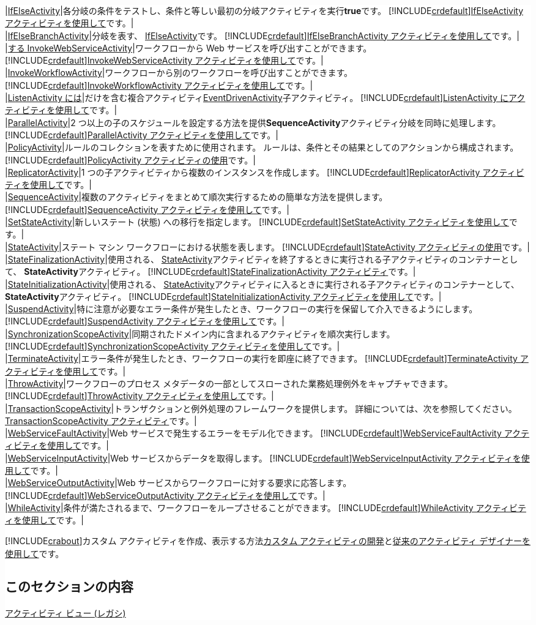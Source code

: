|[IfElseActivity](http://go.microsoft.com/fwlink?LinkID=65033)|各分岐の条件をテストし、条件と等しい最初の分岐アクティビティを実行**true**です。 [!INCLUDE[crdefault](../test/includes/crdefault_md.md)][IfElseActivity アクティビティを使用して](http://go.microsoft.com/fwlink?LinkID=65074)です。|  
|[IfElseBranchActivity](http://go.microsoft.com/fwlink?LinkID=65034)|分岐を表す、 [IfElseActivity](http://go.microsoft.com/fwlink?LinkID=65033)です。 [!INCLUDE[crdefault](../test/includes/crdefault_md.md)][IfElseBranchActivity アクティビティを使用して](http://go.microsoft.com/fwlink?LinkID=65075)です。|  
|[する InvokeWebServiceActivity](http://go.microsoft.com/fwlink?LinkID=65035)|ワークフローから Web サービスを呼び出すことができます。 [!INCLUDE[crdefault](../test/includes/crdefault_md.md)][InvokeWebServiceActivity アクティビティを使用して](http://go.microsoft.com/fwlink?LinkID=65076)です。|  
|[InvokeWorkflowActivity](http://go.microsoft.com/fwlink?LinkID=65036)|ワークフローから別のワークフローを呼び出すことができます。 [!INCLUDE[crdefault](../test/includes/crdefault_md.md)][InvokeWorkflowActivity アクティビティを使用して](http://go.microsoft.com/fwlink?LinkID=65077)です。|  
|[ListenActivity には](http://go.microsoft.com/fwlink?LinkID=65037)|だけを含む複合アクティビティ[EventDrivenActivity](http://go.microsoft.com/fwlink?LinkID=65029)子アクティビティ。 [!INCLUDE[crdefault](../test/includes/crdefault_md.md)][ListenActivity にアクティビティを使用して](http://go.microsoft.com/fwlink?LinkID=65078)です。|  
|[ParallelActivity](http://go.microsoft.com/fwlink?LinkID=65038)|2 つ以上の子のスケジュールを設定する方法を提供**SequenceActivity**アクティビティ分岐を同時に処理します。 [!INCLUDE[crdefault](../test/includes/crdefault_md.md)][ParallelActivity アクティビティを使用して](http://go.microsoft.com/fwlink?LinkID=65079)です。|  
|[PolicyActivity](http://go.microsoft.com/fwlink?LinkID=65019)|ルールのコレクションを表すために使用されます。 ルールは、条件とその結果としてのアクションから構成されます。 [!INCLUDE[crdefault](../test/includes/crdefault_md.md)][PolicyActivity アクティビティの使用](http://go.microsoft.com/fwlink?LinkID=65004)です。|  
|[ReplicatorActivity](http://go.microsoft.com/fwlink?LinkID=65039)|1 つの子アクティビティから複数のインスタンスを作成します。 [!INCLUDE[crdefault](../test/includes/crdefault_md.md)][ReplicatorActivity アクティビティを使用して](http://go.microsoft.com/fwlink?LinkID=65080)です。|  
|[SequenceActivity](http://go.microsoft.com/fwlink?LinkID=65020)|複数のアクティビティをまとめて順次実行するための簡単な方法を提供します。 [!INCLUDE[crdefault](../test/includes/crdefault_md.md)][SequenceActivity アクティビティを使用して](http://go.microsoft.com/fwlink?LinkID=65081)です。|  
|[SetStateActivity](http://go.microsoft.com/fwlink?LinkID=65041)|新しいステート (状態) への移行を指定します。 [!INCLUDE[crdefault](../test/includes/crdefault_md.md)][SetStateActivity アクティビティを使用して](http://go.microsoft.com/fwlink?LinkID=65082)です。|  
|[StateActivity](http://go.microsoft.com/fwlink?LinkID=65042)|ステート マシン ワークフローにおける状態を表します。 [!INCLUDE[crdefault](../test/includes/crdefault_md.md)][StateActivity アクティビティの使用](http://go.microsoft.com/fwlink?LinkID=65083)です。|  
|[StateFinalizationActivity](http://go.microsoft.com/fwlink?LinkID=65043)|使用される、 [StateActivity](http://go.microsoft.com/fwlink?LinkID=65042)アクティビティを終了するときに実行される子アクティビティのコンテナーとして、 **StateActivity**アクティビティ。 [!INCLUDE[crdefault](../test/includes/crdefault_md.md)][StateFinalizationActivity アクティビティ](http://go.microsoft.com/fwlink?LinkID=65008)です。|  
|[StateInitializationActivity](http://go.microsoft.com/fwlink?LinkID=65044)|使用される、 [StateActivity](http://go.microsoft.com/fwlink?LinkID=65042)アクティビティに入るときに実行される子アクティビティのコンテナーとして、 **StateActivity**アクティビティ。 [!INCLUDE[crdefault](../test/includes/crdefault_md.md)][StateInitializationActivity アクティビティを使用して](http://go.microsoft.com/fwlink?LinkID=65006)です。|  
|[SuspendActivity](http://go.microsoft.com/fwlink?LinkID=65056)|特に注意が必要なエラー条件が発生したとき、ワークフローの実行を保留して介入できるようにします。 [!INCLUDE[crdefault](../test/includes/crdefault_md.md)][SuspendActivity アクティビティを使用して](http://go.microsoft.com/fwlink?LinkID=65084)です。|  
|[SynchronizationScopeActivity](http://go.microsoft.com/fwlink?LinkID=65057)|同期されたドメイン内に含まれるアクティビティを順次実行します。 [!INCLUDE[crdefault](../test/includes/crdefault_md.md)][SynchronizationScopeActivity アクティビティを使用して](http://go.microsoft.com/fwlink?LinkID=65085)です。|  
|[TerminateActivity](http://go.microsoft.com/fwlink?LinkID=65058)|エラー条件が発生したとき、ワークフローの実行を即座に終了できます。 [!INCLUDE[crdefault](../test/includes/crdefault_md.md)][TerminateActivity アクティビティを使用して](http://go.microsoft.com/fwlink?LinkID=65086)です。|  
|[ThrowActivity](http://go.microsoft.com/fwlink?LinkID=65059)|ワークフローのプロセス メタデータの一部としてスローされた業務処理例外をキャプチャできます。 [!INCLUDE[crdefault](../test/includes/crdefault_md.md)][ThrowActivity アクティビティを使用して](http://go.microsoft.com/fwlink?LinkID=65087)です。|  
|[TransactionScopeActivity](http://go.microsoft.com/fwlink?LinkID=65093)|トランザクションと例外処理のフレームワークを提供します。 詳細については、次を参照してください。 [TransactionScopeActivity アクティビティ](http://go.microsoft.com/fwlink?LinkID=65088)です。|  
|[WebServiceFaultActivity](http://go.microsoft.com/fwlink?LinkID=65046)|Web サービスで発生するエラーをモデル化できます。 [!INCLUDE[crdefault](../test/includes/crdefault_md.md)][WebServiceFaultActivity アクティビティを使用して](http://go.microsoft.com/fwlink?LinkID=65089)です。|  
|[WebServiceInputActivity](http://go.microsoft.com/fwlink?LinkID=65047)|Web サービスからデータを取得します。 [!INCLUDE[crdefault](../test/includes/crdefault_md.md)][WebServiceInputActivity アクティビティを使用して](http://go.microsoft.com/fwlink?LinkID=65090)です。|  
|[WebServiceOutputActivity](http://go.microsoft.com/fwlink?LinkID=65048)|Web サービスからワークフローに対する要求に応答します。 [!INCLUDE[crdefault](../test/includes/crdefault_md.md)][WebServiceOutputActivity アクティビティを使用して](http://go.microsoft.com/fwlink?LinkID=65092)です。|  
|[WhileActivity](http://go.microsoft.com/fwlink?LinkID=65049)|条件が満たされるまで、ワークフローをループさせることができます。 [!INCLUDE[crdefault](../test/includes/crdefault_md.md)][WhileActivity アクティビティを使用して](http://go.microsoft.com/fwlink?LinkID=65091)です。|  
  
 [!INCLUDE[crabout](../test/includes/crabout_md.md)]カスタム アクティビティを作成、表示する方法[カスタム アクティビティの開発](http://go.microsoft.com/fwlink?LinkID=65023)と[従来のアクティビティ デザイナーを使用して](../workflow-designer/using-the-legacy-activity-designer.md)です。  
  
## <a name="in-this-section"></a>このセクションの内容  
 [アクティビティ ビュー (レガシ)](../workflow-designer/activity-views-legacy.md)  